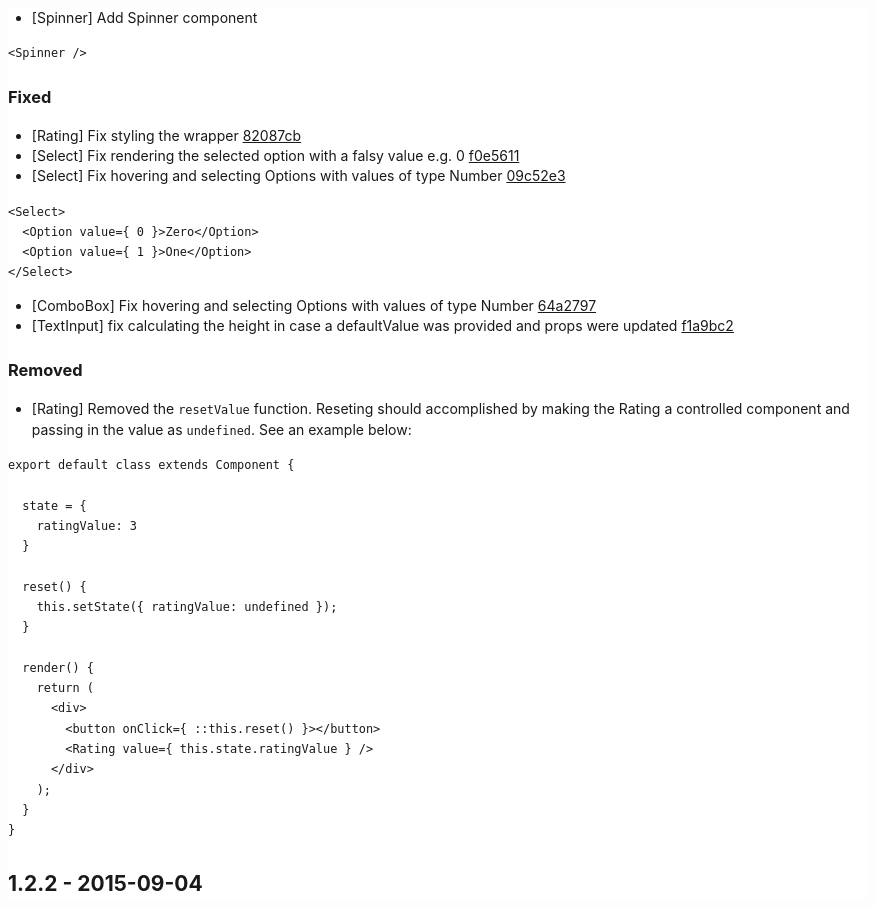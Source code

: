 - [Spinner] Add Spinner component

```
<Spinner />
```

### Fixed
- [Rating] Fix styling the wrapper [82087cb](https://github.com/nikgraf/belle/commit/82087cb220253486e31269c8a989e9cf26fec18e)
- [Select] Fix rendering the selected option with a falsy value e.g. 0 [f0e5611](https://github.com/nikgraf/belle/commit/f0e5611cfce2da3833ed50bd7ac542501ae2999a)
- [Select] Fix hovering and selecting Options with values of type Number [09c52e3](https://github.com/nikgraf/belle/commit/09c52e3ad9f515218fb6fcc922ffcb55c52809a8)

```
<Select>
  <Option value={ 0 }>Zero</Option>
  <Option value={ 1 }>One</Option>
</Select>
```

- [ComboBox] Fix hovering and selecting Options with values of type Number [64a2797](https://github.com/nikgraf/belle/commit/64a27974ecfa6f327063810484e1150d94276699)
- [TextInput] fix calculating the height in case a defaultValue was provided and props were updated [f1a9bc2](https://github.com/nikgraf/belle/commit/f1a9bc2ee0c3fdb74daf805b854fa0c20a249439)

### Removed
- [Rating] Removed the `resetValue` function. Reseting should accomplished by making the Rating a controlled component and passing in the value as `undefined`. See an example below:

```
export default class extends Component {

  state = {
    ratingValue: 3
  }

  reset() {
    this.setState({ ratingValue: undefined });
  }

  render() {
    return (
      <div>
        <button onClick={ ::this.reset() }></button>
        <Rating value={ this.state.ratingValue } />
      </div>
    );
  }
}
```

## 1.2.2 - 2015-09-04
